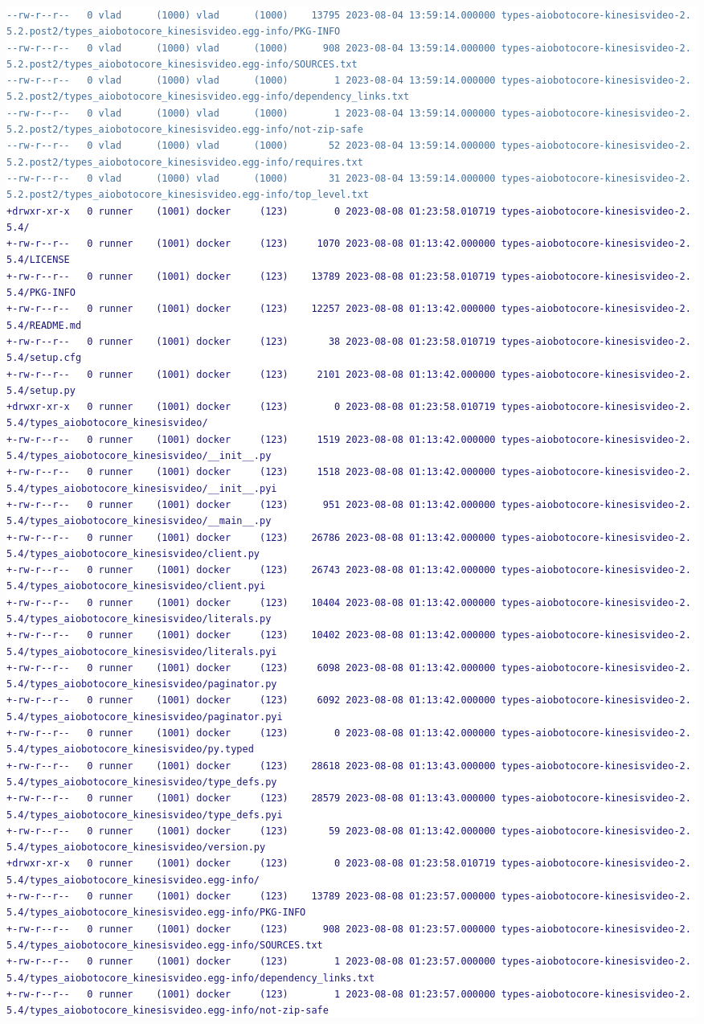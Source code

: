 ```diff
--rw-r--r--   0 vlad      (1000) vlad      (1000)    13795 2023-08-04 13:59:14.000000 types-aiobotocore-kinesisvideo-2.5.2.post2/types_aiobotocore_kinesisvideo.egg-info/PKG-INFO
--rw-r--r--   0 vlad      (1000) vlad      (1000)      908 2023-08-04 13:59:14.000000 types-aiobotocore-kinesisvideo-2.5.2.post2/types_aiobotocore_kinesisvideo.egg-info/SOURCES.txt
--rw-r--r--   0 vlad      (1000) vlad      (1000)        1 2023-08-04 13:59:14.000000 types-aiobotocore-kinesisvideo-2.5.2.post2/types_aiobotocore_kinesisvideo.egg-info/dependency_links.txt
--rw-r--r--   0 vlad      (1000) vlad      (1000)        1 2023-08-04 13:59:14.000000 types-aiobotocore-kinesisvideo-2.5.2.post2/types_aiobotocore_kinesisvideo.egg-info/not-zip-safe
--rw-r--r--   0 vlad      (1000) vlad      (1000)       52 2023-08-04 13:59:14.000000 types-aiobotocore-kinesisvideo-2.5.2.post2/types_aiobotocore_kinesisvideo.egg-info/requires.txt
--rw-r--r--   0 vlad      (1000) vlad      (1000)       31 2023-08-04 13:59:14.000000 types-aiobotocore-kinesisvideo-2.5.2.post2/types_aiobotocore_kinesisvideo.egg-info/top_level.txt
+drwxr-xr-x   0 runner    (1001) docker     (123)        0 2023-08-08 01:23:58.010719 types-aiobotocore-kinesisvideo-2.5.4/
+-rw-r--r--   0 runner    (1001) docker     (123)     1070 2023-08-08 01:13:42.000000 types-aiobotocore-kinesisvideo-2.5.4/LICENSE
+-rw-r--r--   0 runner    (1001) docker     (123)    13789 2023-08-08 01:23:58.010719 types-aiobotocore-kinesisvideo-2.5.4/PKG-INFO
+-rw-r--r--   0 runner    (1001) docker     (123)    12257 2023-08-08 01:13:42.000000 types-aiobotocore-kinesisvideo-2.5.4/README.md
+-rw-r--r--   0 runner    (1001) docker     (123)       38 2023-08-08 01:23:58.010719 types-aiobotocore-kinesisvideo-2.5.4/setup.cfg
+-rw-r--r--   0 runner    (1001) docker     (123)     2101 2023-08-08 01:13:42.000000 types-aiobotocore-kinesisvideo-2.5.4/setup.py
+drwxr-xr-x   0 runner    (1001) docker     (123)        0 2023-08-08 01:23:58.010719 types-aiobotocore-kinesisvideo-2.5.4/types_aiobotocore_kinesisvideo/
+-rw-r--r--   0 runner    (1001) docker     (123)     1519 2023-08-08 01:13:42.000000 types-aiobotocore-kinesisvideo-2.5.4/types_aiobotocore_kinesisvideo/__init__.py
+-rw-r--r--   0 runner    (1001) docker     (123)     1518 2023-08-08 01:13:42.000000 types-aiobotocore-kinesisvideo-2.5.4/types_aiobotocore_kinesisvideo/__init__.pyi
+-rw-r--r--   0 runner    (1001) docker     (123)      951 2023-08-08 01:13:42.000000 types-aiobotocore-kinesisvideo-2.5.4/types_aiobotocore_kinesisvideo/__main__.py
+-rw-r--r--   0 runner    (1001) docker     (123)    26786 2023-08-08 01:13:42.000000 types-aiobotocore-kinesisvideo-2.5.4/types_aiobotocore_kinesisvideo/client.py
+-rw-r--r--   0 runner    (1001) docker     (123)    26743 2023-08-08 01:13:42.000000 types-aiobotocore-kinesisvideo-2.5.4/types_aiobotocore_kinesisvideo/client.pyi
+-rw-r--r--   0 runner    (1001) docker     (123)    10404 2023-08-08 01:13:42.000000 types-aiobotocore-kinesisvideo-2.5.4/types_aiobotocore_kinesisvideo/literals.py
+-rw-r--r--   0 runner    (1001) docker     (123)    10402 2023-08-08 01:13:42.000000 types-aiobotocore-kinesisvideo-2.5.4/types_aiobotocore_kinesisvideo/literals.pyi
+-rw-r--r--   0 runner    (1001) docker     (123)     6098 2023-08-08 01:13:42.000000 types-aiobotocore-kinesisvideo-2.5.4/types_aiobotocore_kinesisvideo/paginator.py
+-rw-r--r--   0 runner    (1001) docker     (123)     6092 2023-08-08 01:13:42.000000 types-aiobotocore-kinesisvideo-2.5.4/types_aiobotocore_kinesisvideo/paginator.pyi
+-rw-r--r--   0 runner    (1001) docker     (123)        0 2023-08-08 01:13:42.000000 types-aiobotocore-kinesisvideo-2.5.4/types_aiobotocore_kinesisvideo/py.typed
+-rw-r--r--   0 runner    (1001) docker     (123)    28618 2023-08-08 01:13:43.000000 types-aiobotocore-kinesisvideo-2.5.4/types_aiobotocore_kinesisvideo/type_defs.py
+-rw-r--r--   0 runner    (1001) docker     (123)    28579 2023-08-08 01:13:43.000000 types-aiobotocore-kinesisvideo-2.5.4/types_aiobotocore_kinesisvideo/type_defs.pyi
+-rw-r--r--   0 runner    (1001) docker     (123)       59 2023-08-08 01:13:42.000000 types-aiobotocore-kinesisvideo-2.5.4/types_aiobotocore_kinesisvideo/version.py
+drwxr-xr-x   0 runner    (1001) docker     (123)        0 2023-08-08 01:23:58.010719 types-aiobotocore-kinesisvideo-2.5.4/types_aiobotocore_kinesisvideo.egg-info/
+-rw-r--r--   0 runner    (1001) docker     (123)    13789 2023-08-08 01:23:57.000000 types-aiobotocore-kinesisvideo-2.5.4/types_aiobotocore_kinesisvideo.egg-info/PKG-INFO
+-rw-r--r--   0 runner    (1001) docker     (123)      908 2023-08-08 01:23:57.000000 types-aiobotocore-kinesisvideo-2.5.4/types_aiobotocore_kinesisvideo.egg-info/SOURCES.txt
+-rw-r--r--   0 runner    (1001) docker     (123)        1 2023-08-08 01:23:57.000000 types-aiobotocore-kinesisvideo-2.5.4/types_aiobotocore_kinesisvideo.egg-info/dependency_links.txt
+-rw-r--r--   0 runner    (1001) docker     (123)        1 2023-08-08 01:23:57.000000 types-aiobotocore-kinesisvideo-2.5.4/types_aiobotocore_kinesisvideo.egg-info/not-zip-safe
```